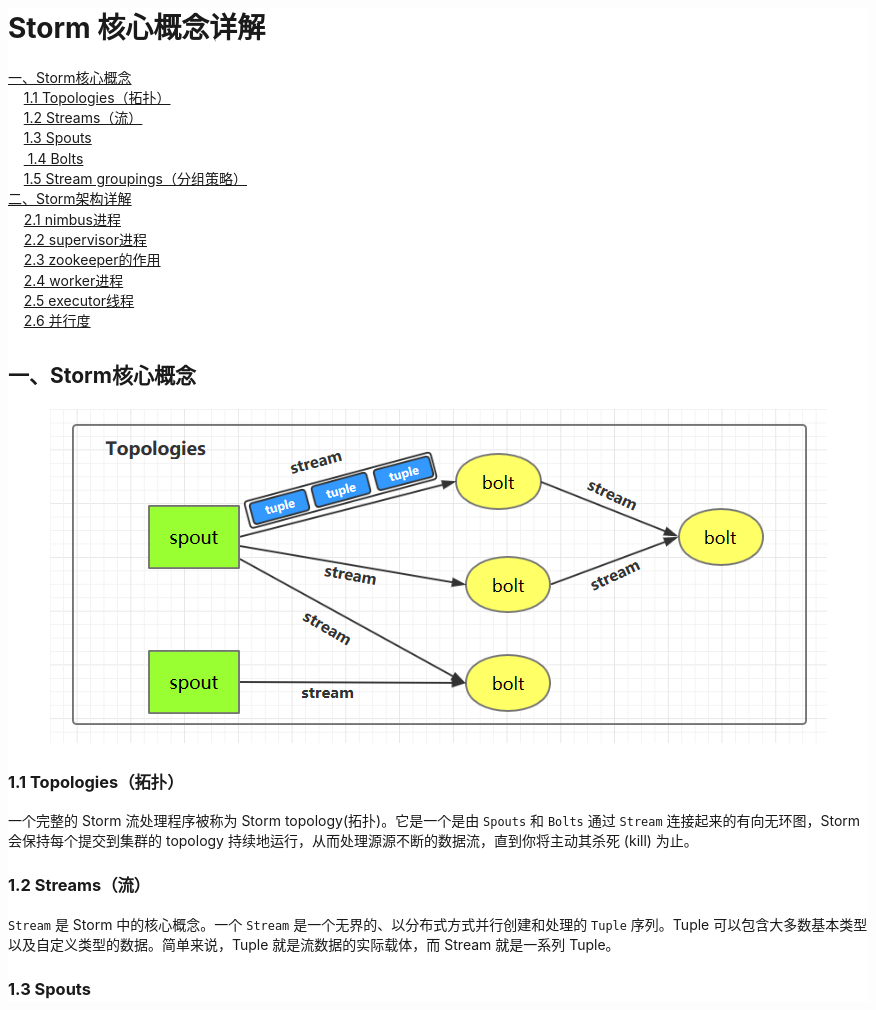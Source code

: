 # Storm 核心概念详解

<nav>
<a href="#一storm核心概念">一、Storm核心概念</a><br/>
&nbsp;&nbsp;&nbsp;&nbsp;<a href="#11--Topologies拓扑">1.1  Topologies（拓扑）</a><br/>
&nbsp;&nbsp;&nbsp;&nbsp;<a href="#12--Streams流">1.2  Streams（流）</a><br/>
&nbsp;&nbsp;&nbsp;&nbsp;<a href="#13-Spouts">1.3 Spouts</a><br/>
&nbsp;&nbsp;&nbsp;&nbsp;<a href="#14-Bolts"> 1.4 Bolts</a><br/>
&nbsp;&nbsp;&nbsp;&nbsp;<a href="#15-Stream-groupings分组策略">1.5 Stream groupings（分组策略）</a><br/>
<a href="#二storm架构详解">二、Storm架构详解</a><br/>
&nbsp;&nbsp;&nbsp;&nbsp;<a href="#21-nimbus进程">2.1 nimbus进程</a><br/>
&nbsp;&nbsp;&nbsp;&nbsp;<a href="#22-supervisor进程">2.2 supervisor进程</a><br/>
&nbsp;&nbsp;&nbsp;&nbsp;<a href="#23-zookeeper的作用">2.3 zookeeper的作用</a><br/>
&nbsp;&nbsp;&nbsp;&nbsp;<a href="#24-worker进程">2.4 worker进程</a><br/>
&nbsp;&nbsp;&nbsp;&nbsp;<a href="#25-executor线程">2.5 executor线程</a><br/>
&nbsp;&nbsp;&nbsp;&nbsp;<a href="#26-并行度">2.6 并行度</a><br/>
</nav>

## 一、Storm核心概念

<div align="center"> <img  src="../pictures/spout-bolt.png"/> </div>

### 1.1  Topologies（拓扑）

一个完整的 Storm 流处理程序被称为 Storm topology(拓扑)。它是一个是由 `Spouts` 和 `Bolts` 通过 `Stream` 连接起来的有向无环图，Storm 会保持每个提交到集群的 topology 持续地运行，从而处理源源不断的数据流，直到你将主动其杀死 (kill) 为止。

### 1.2  Streams（流）

`Stream` 是 Storm 中的核心概念。一个 `Stream` 是一个无界的、以分布式方式并行创建和处理的 `Tuple` 序列。Tuple 可以包含大多数基本类型以及自定义类型的数据。简单来说，Tuple 就是流数据的实际载体，而 Stream 就是一系列 Tuple。

### 1.3 Spouts
